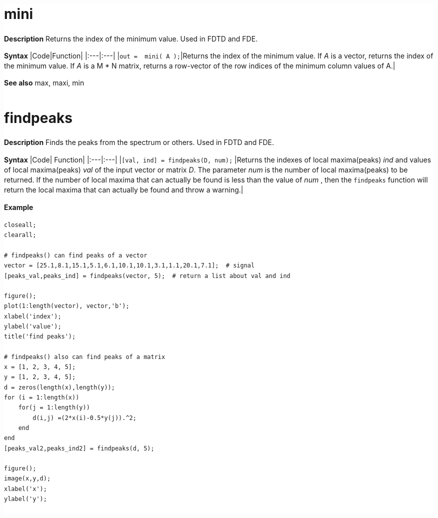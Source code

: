 # mini
**Description**
Returns the index of the minimum value.
Used in FDTD and FDE.

**Syntax**
|Code|Function|
|:---|:---|
|`out =  mini( A );`|Returns the index of the minimum value. If *A* is a vector, returns the index of the minimum value. If *A* is a M \* N matrix, returns a row-vector of the row indices of the minimum column values of A.|

**See also**
max, maxi, min

# findpeaks
**Description**
Finds the peaks from the spectrum or others.
Used in FDTD and FDE.

**Syntax**
|Code| Function|
|:---|:---|
|`[val, ind] = findpeaks(D, num);` |Returns the indexes of local maxima(peaks) *ind* and values of local maxima(peaks) *val* of the input vector or matrix *D*. The parameter *num* is the number of local maxima(peaks) to be returned. If the number of local maxima that can actually be found is less than the value of *num* , then the `findpeaks` function will return the local maxima that can actually be found and throw a warning.|

**Example**


```msf
closeall;
clearall;

# findpeaks() can find peaks of a vector
vector = [25.1,8.1,15.1,5.1,6.1,10.1,10.1,3.1,1.1,20.1,7.1];  # signal
[peaks_val,peaks_ind] = findpeaks(vector, 5);  # return a list about val and ind

figure();
plot(1:length(vector), vector,'b');   
xlabel('index');
ylabel('value');
title('find peaks');

# findpeaks() also can find peaks of a matrix
x = [1, 2, 3, 4, 5];
y = [1, 2, 3, 4, 5];
d = zeros(length(x),length(y));
for (i = 1:length(x))     
	for(j = 1:length(y))             
		d(i,j) =(2*x(i)-0.5*y(j)).^2;    
	end 
end
[peaks_val2,peaks_ind2] = findpeaks(d, 5);

figure(); 
image(x,y,d);
xlabel('x');
ylabel('y');


```
